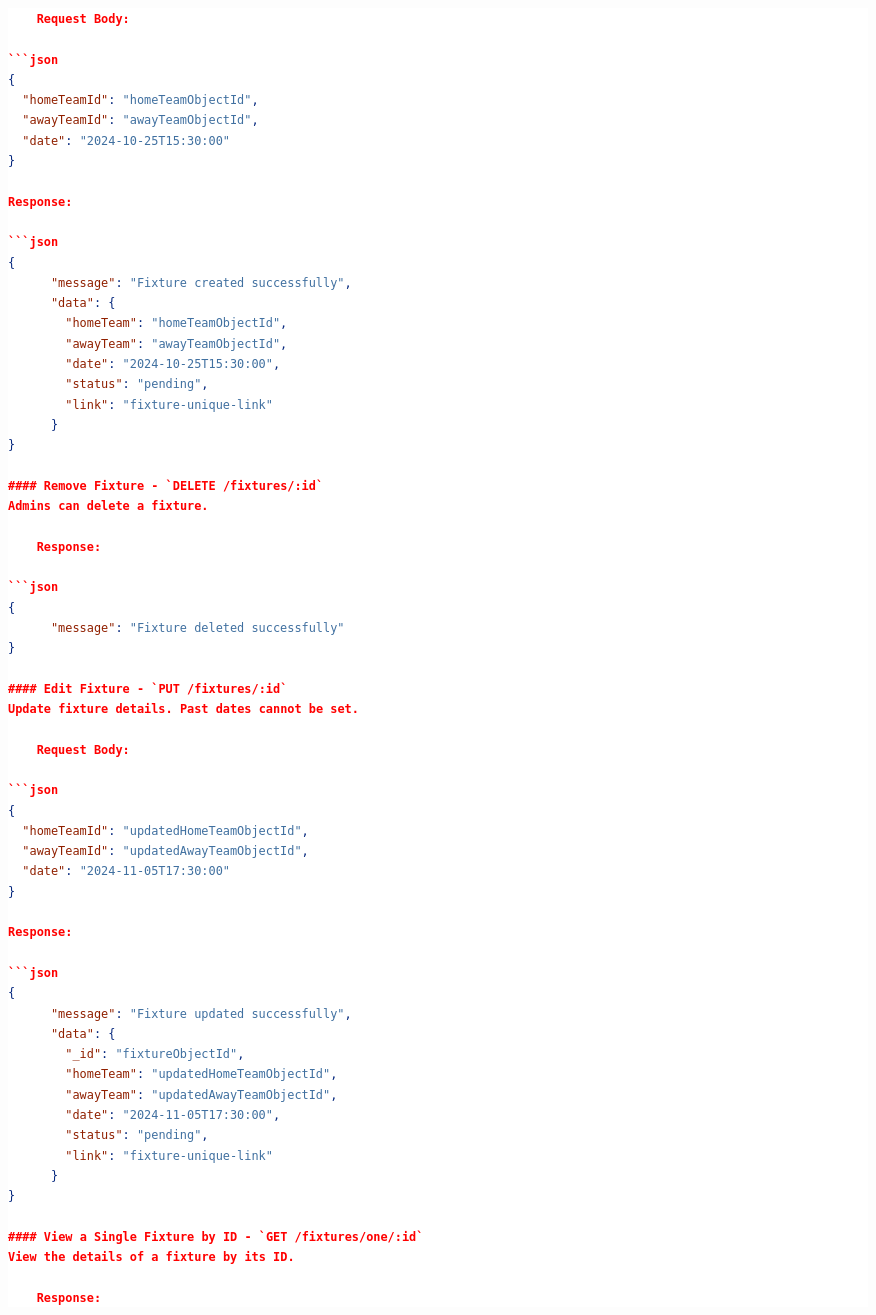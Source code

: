 ```json
    Request Body:

```json
{
  "homeTeamId": "homeTeamObjectId",
  "awayTeamId": "awayTeamObjectId",
  "date": "2024-10-25T15:30:00"
}

Response:

```json
{
      "message": "Fixture created successfully",
      "data": {
        "homeTeam": "homeTeamObjectId",
        "awayTeam": "awayTeamObjectId",
        "date": "2024-10-25T15:30:00",
        "status": "pending",
        "link": "fixture-unique-link"
      }
}

#### Remove Fixture - `DELETE /fixtures/:id`
Admins can delete a fixture.

    Response:

```json
{
      "message": "Fixture deleted successfully"
}

#### Edit Fixture - `PUT /fixtures/:id`
Update fixture details. Past dates cannot be set.

    Request Body:

```json
{
  "homeTeamId": "updatedHomeTeamObjectId",
  "awayTeamId": "updatedAwayTeamObjectId",
  "date": "2024-11-05T17:30:00"
}

Response:

```json
{
      "message": "Fixture updated successfully",
      "data": {
        "_id": "fixtureObjectId",
        "homeTeam": "updatedHomeTeamObjectId",
        "awayTeam": "updatedAwayTeamObjectId",
        "date": "2024-11-05T17:30:00",
        "status": "pending",
        "link": "fixture-unique-link"
      }
}

#### View a Single Fixture by ID - `GET /fixtures/one/:id`
View the details of a fixture by its ID.

    Response:
```
